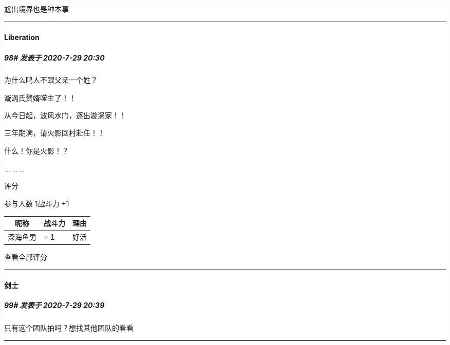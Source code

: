 


尬出境界也是种本事







-----

####  Liberation  
##### 98#       发表于 2020-7-29 20:30




为什么鸣人不跟父亲一个姓？


漩涡氏赘婿噬主了！！

从今日起，波风水门，逐出漩涡家！！

三年期满，请火影回村赴任！！

什么！你是火影！？



﹍﹍﹍

评分





 参与人数 1战斗力 +1

|昵称|战斗力|理由|
|----|---|---|
| 深海鱼男| + 1|好活|



查看全部评分






-----

####  剑士  
##### 99#       发表于 2020-7-29 20:39




只有这个团队拍吗？想找其他团队的看看







-----
